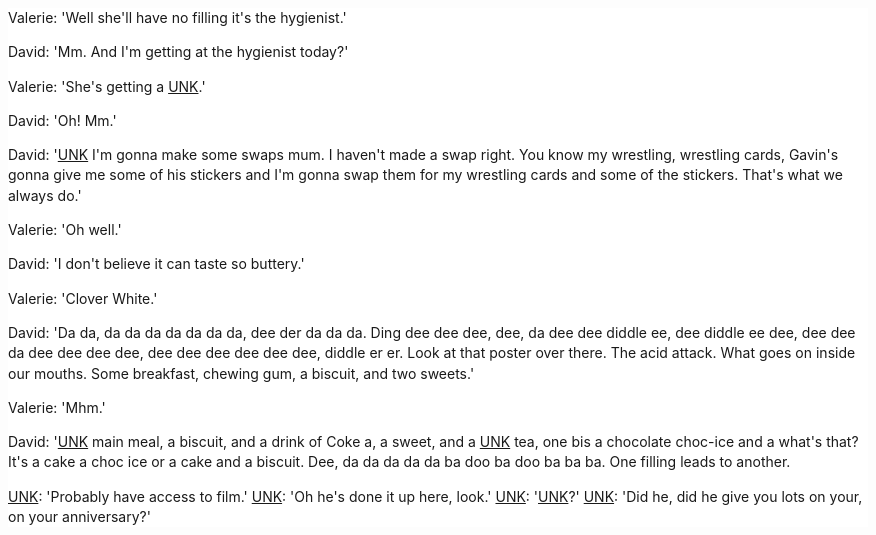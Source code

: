 Valerie: 'Well she'll have no filling it's the hygienist.'

David: 'Mm.
And I'm getting at the hygienist today?'

Valerie: 'She's getting a [UNK].'

David: 'Oh!
Mm.'

David: '[UNK] I'm gonna make some swaps mum.
I haven't made a swap right.
You know my wrestling, wrestling cards, Gavin's gonna give me some of his stickers and I'm gonna swap them for my wrestling cards and some of the stickers.
That's what we always do.'

Valerie: 'Oh well.'

David: 'I don't believe it can taste so buttery.'

Valerie: 'Clover White.'

David: 'Da da, da da da da da da da, dee der da da da.
Ding dee dee dee, dee, da dee dee diddle ee, dee diddle ee dee, dee dee da dee dee dee dee, dee dee dee dee dee dee, diddle er er.
Look at that poster over there.
The acid attack.
What goes on inside our mouths.
Some breakfast, chewing gum, a biscuit, and two sweets.'

Valerie: 'Mhm.'

David: '[UNK] main meal, a biscuit, and a drink of Coke a, a sweet, and a [UNK] tea, one bis a chocolate choc-ice and a what's that?
It's a cake a choc ice or a cake and a biscuit.
Dee, da da da da da ba doo ba doo ba ba ba.
One filling leads to another.


[UNK]: 'Okay.'
[UNK]: 'Probably have access to film.'
[UNK]: 'Oh he's done it up here, look.'
[UNK]: '[UNK]?'
[UNK]: 'Did he, did he give you lots on your, on your anniversary?'